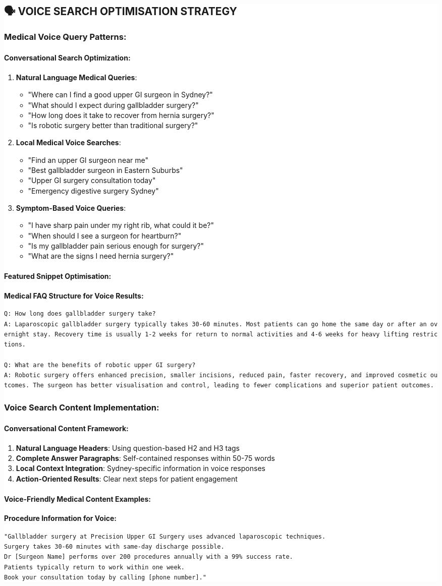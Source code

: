 
## 🗣️ VOICE SEARCH OPTIMISATION STRATEGY

### Medical Voice Query Patterns:

#### Conversational Search Optimization:
1. **Natural Language Medical Queries**:
   - "Where can I find a good upper GI surgeon in Sydney?"
   - "What should I expect during gallbladder surgery?"
   - "How long does it take to recover from hernia surgery?"
   - "Is robotic surgery better than traditional surgery?"

2. **Local Medical Voice Searches**:
   - "Find an upper GI surgeon near me"
   - "Best gallbladder surgeon in Eastern Suburbs"
   - "Upper GI surgery consultation today"
   - "Emergency digestive surgery Sydney"

3. **Symptom-Based Voice Queries**:
   - "I have sharp pain under my right rib, what could it be?"
   - "When should I see a surgeon for heartburn?"
   - "Is my gallbladder pain serious enough for surgery?"
   - "What are the signs I need hernia surgery?"

#### Featured Snippet Optimisation:

**Medical FAQ Structure for Voice Results:**
```
Q: How long does gallbladder surgery take?
A: Laparoscopic gallbladder surgery typically takes 30-60 minutes. Most patients can go home the same day or after an overnight stay. Recovery time is usually 1-2 weeks for return to normal activities and 4-6 weeks for heavy lifting restrictions.

Q: What are the benefits of robotic upper GI surgery?
A: Robotic surgery offers enhanced precision, smaller incisions, reduced pain, faster recovery, and improved cosmetic outcomes. The surgeon has better visualisation and control, leading to fewer complications and superior patient outcomes.
```

### Voice Search Content Implementation:

#### Conversational Content Framework:
1. **Natural Language Headers**: Using question-based H2 and H3 tags
2. **Complete Answer Paragraphs**: Self-contained responses within 50-75 words
3. **Local Context Integration**: Sydney-specific information in voice responses
4. **Action-Oriented Results**: Clear next steps for patient engagement

#### Voice-Friendly Medical Content Examples:

**Procedure Information for Voice:**
```
"Gallbladder surgery at Precision Upper GI Surgery uses advanced laparoscopic techniques.
Surgery takes 30-60 minutes with same-day discharge possible.
Dr [Surgeon Name] performs over 200 procedures annually with a 99% success rate.
Patients typically return to work within one week.
Book your consultation today by calling [phone number]."
```
